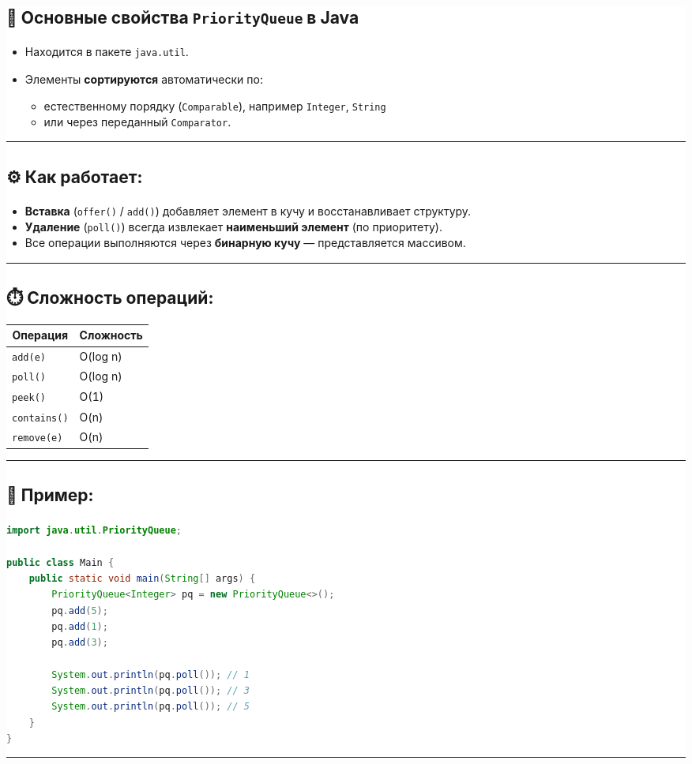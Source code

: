 ## 🔷 Основные свойства `PriorityQueue` в Java

* Находится в пакете `java.util`.
* Элементы **сортируются** автоматически по:

  * естественному порядку (`Comparable`), например `Integer`, `String`
  * или через переданный `Comparator`.

---

## ⚙️ Как работает:

* **Вставка** (`offer()` / `add()`) добавляет элемент в кучу и восстанавливает структуру.
* **Удаление** (`poll()`) всегда извлекает **наименьший элемент** (по приоритету).
* Все операции выполняются через **бинарную кучу** — представляется массивом.

---

## ⏱️ Сложность операций:

| Операция     | Сложность |
| ------------ | --------- |
| `add(e)`     | O(log n)  |
| `poll()`     | O(log n)  |
| `peek()`     | O(1)      |
| `contains()` | O(n)      |
| `remove(e)`  | O(n)      |

---

## 🧪 Пример:

```java
import java.util.PriorityQueue;

public class Main {
    public static void main(String[] args) {
        PriorityQueue<Integer> pq = new PriorityQueue<>();
        pq.add(5);
        pq.add(1);
        pq.add(3);

        System.out.println(pq.poll()); // 1
        System.out.println(pq.poll()); // 3
        System.out.println(pq.poll()); // 5
    }
}
```

---